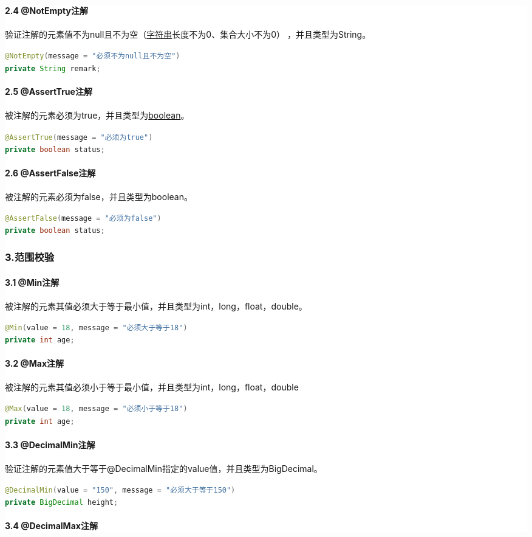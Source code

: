 #### 2.4 @NotEmpty注解

验证注解的元素值不为null且不为空（[字符串](https://so.csdn.net/so/search?q=字符串&spm=1001.2101.3001.7020)长度不为0、集合大小不为0） ，并且类型为String。

```java
@NotEmpty(message = "必须不为null且不为空")
private String remark;
```

#### 2.5 @AssertTrue注解

被注解的元素必须为true，并且类型为[boolean](https://so.csdn.net/so/search?q=boolean&spm=1001.2101.3001.7020)。

```java
@AssertTrue(message = "必须为true")
private boolean status;
```

#### 2.6 @AssertFalse注解

被注解的元素必须为false，并且类型为boolean。

```java
@AssertFalse(message = "必须为false")
private boolean status;
```

### 3.范围校验

#### 3.1 @Min注解

被注解的元素其值必须大于等于最小值，并且类型为int，long，float，double。

```java
@Min(value = 18, message = "必须大于等于18")
private int age;
```

#### 3.2 @Max注解

被注解的元素其值必须小于等于最小值，并且类型为int，long，float，double

```java
@Max(value = 18, message = "必须小于等于18")
private int age;
```

#### 3.3 @DecimalMin注解

验证注解的元素值大于等于@DecimalMin指定的value值，并且类型为BigDecimal。

```java
@DecimalMin(value = "150", message = "必须大于等于150")
private BigDecimal height;
```

#### 3.4 @DecimalMax注解
